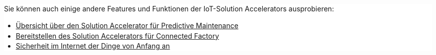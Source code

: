 Sie können auch einige andere Features und Funktionen der IoT-Solution Accelerators ausprobieren:

* [Übersicht über den Solution Accelerator für Predictive Maintenance](iot-accelerators-predictive-overview.md)
* [Bereitstellen des Solution Accelerators für Connected Factory](quickstart-connected-factory-deploy.md)
* [Sicherheit im Internet der Dinge von Anfang an](/azure/iot-fundamentals/iot-security-ground-up)
